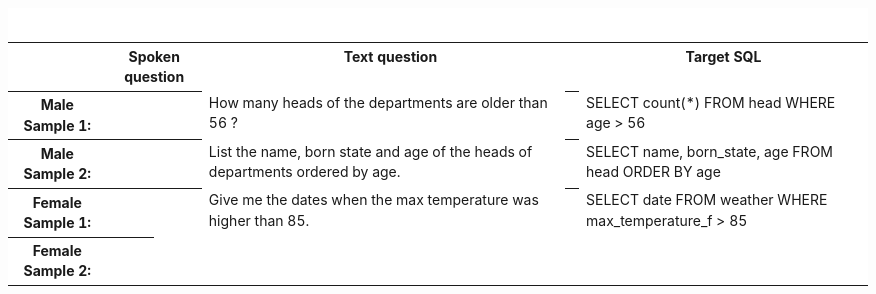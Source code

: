 <br>

<table>
        <!-- <tr>
            <th></th>
            <th colspan="2">Ground truth</th>
            <th colspan="3">Predictions</th>
        </tr> -->
        <tr>
            <th></th>
            <th colspan="2">Spoken question</th>
            <th colspan="2">Text question</th>
            <th>Target SQL</th>
        </tr>
        <!-- <tr>
            <th colspan="6" style="text-align:left">Male Sample 1: </th>
        </tr> -->
        <tr>
            <th>Male Sample 1: </th>
            <th>
                <audio controls style="width: 150px;"><source src="Wav2SQL_Supplementary_Material/MASpider_audio_samples/SPK004-M-America/000.wav"  type="audio/wav"></audio>
           </th>            
           <th>
                <td>How many heads of the departments are older than 56 ?</td>
           </th>
           <th>
                <td>SELECT count(*) FROM head WHERE age  >  56</td>
           </th>
        </tr>
        <tr>
            <th>Male Sample 2: </th>
            <th>
                <audio controls style="width: 150px;"><source src="Wav2SQL_Supplementary_Material/MASpider_audio_samples/SPK004-M-America/001.wav"  type="audio/wav"></audio>
           </th>            
           <th>
                <td>List the name, born state and age of the heads of departments ordered by age.</td>
           </th>
           <th>
                <td>SELECT name, born_state, age FROM head ORDER BY age</td>
           </th>
        </tr>
        <!-- <tr>
            <th colspan="6" style="text-align:left">Male Sample 2: </th>
        </tr> -->
        <tr>
            <th>Female Sample 1: </th>
            <th>
                <audio controls style="width: 150px;"><source src="Wav2SQL_Supplementary_Material/MASpider_audio_samples/SPK003-F-America/000.wav"  type="audio/wav"></audio>
           </th>            
           <th>
                <td>Give me the dates when the max temperature was higher than 85.</td>
           </th>
           <th>
                <td>SELECT date FROM weather WHERE max_temperature_f > 85</td>
           </th>
        </tr>
        <tr>
            <th>Female Sample 2: </th>
            <th>
                <audio controls style="width: 150px;"><source src="Wav2SQL_Supplementary_Material/MASpider_audio_samples/SPK003-F-America/002.wav"  type="audio/wav"></audio>